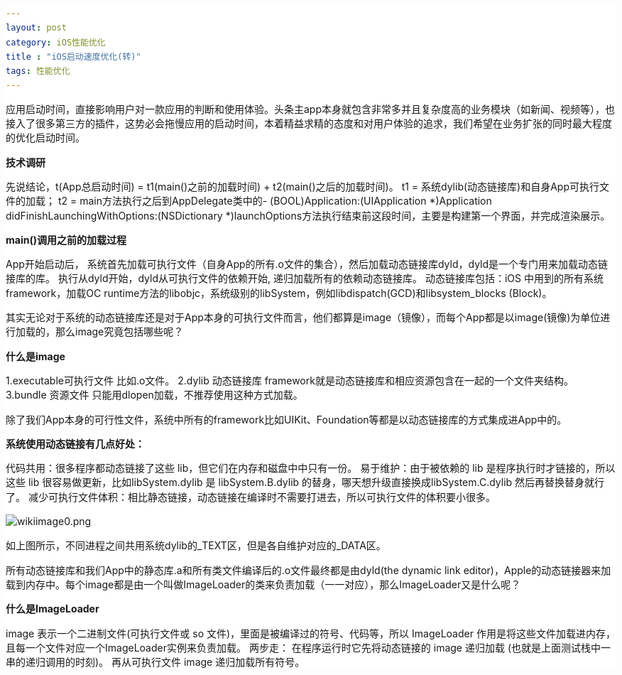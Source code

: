 ```yaml
---
layout: post
category: iOS性能优化
title : "iOS启动速度优化(转)"
tags: 性能优化
---
```




应用启动时间，直接影响用户对一款应用的判断和使用体验。头条主app本身就包含非常多并且复杂度高的业务模块（如新闻、视频等），也接入了很多第三方的插件，这势必会拖慢应用的启动时间，本着精益求精的态度和对用户体验的追求，我们希望在业务扩张的同时最大程度的优化启动时间。

**技术调研**

先说结论，t(App总启动时间) = t1(main()之前的加载时间) + t2(main()之后的加载时间)。
t1 = 系统dylib(动态链接库)和自身App可执行文件的加载；
t2 = main方法执行之后到AppDelegate类中的- (BOOL)Application:(UIApplication *)Application didFinishLaunchingWithOptions:(NSDictionary *)launchOptions方法执行结束前这段时间，主要是构建第一个界面，并完成渲染展示。

**main()调用之前的加载过程**

App开始启动后， 系统首先加载可执行文件（自身App的所有.o文件的集合），然后加载动态链接库dyld，dyld是一个专门用来加载动态链接库的库。 执行从dyld开始，dyld从可执行文件的依赖开始, 递归加载所有的依赖动态链接库。
动态链接库包括：iOS 中用到的所有系统 framework，加载OC runtime方法的libobjc，系统级别的libSystem，例如libdispatch(GCD)和libsystem_blocks (Block)。

其实无论对于系统的动态链接库还是对于App本身的可执行文件而言，他们都算是image（镜像），而每个App都是以image(镜像)为单位进行加载的，那么image究竟包括哪些呢？

**什么是image**

1.executable可执行文件 比如.o文件。
2.dylib 动态链接库 framework就是动态链接库和相应资源包含在一起的一个文件夹结构。
3.bundle 资源文件 只能用dlopen加载，不推荐使用这种方式加载。

除了我们App本身的可行性文件，系统中所有的framework比如UIKit、Foundation等都是以动态链接库的方式集成进App中的。

**系统使用动态链接有几点好处：**

代码共用：很多程序都动态链接了这些 lib，但它们在内存和磁盘中中只有一份。
易于维护：由于被依赖的 lib 是程序执行时才链接的，所以这些 lib 很容易做更新，比如libSystem.dylib 是 libSystem.B.dylib 的替身，哪天想升级直接换成libSystem.C.dylib 然后再替换替身就行了。
减少可执行文件体积：相比静态链接，动态链接在编译时不需要打进去，所以可执行文件的体积要小很多。

![wikiimage0.png](http://api.cocoachina.com/uploads/20170208/1486518407213940.png)

如上图所示，不同进程之间共用系统dylib的_TEXT区，但是各自维护对应的_DATA区。

所有动态链接库和我们App中的静态库.a和所有类文件编译后的.o文件最终都是由dyld(the dynamic link editor)，Apple的动态链接器来加载到内存中。每个image都是由一个叫做ImageLoader的类来负责加载（一一对应），那么ImageLoader又是什么呢？

**什么是ImageLoader**

image 表示一个二进制文件(可执行文件或 so 文件)，里面是被编译过的符号、代码等，所以 ImageLoader 作用是将这些文件加载进内存，且每一个文件对应一个ImageLoader实例来负责加载。
两步走：
在程序运行时它先将动态链接的 image 递归加载 (也就是上面测试栈中一串的递归调用的时刻)。
再从可执行文件 image 递归加载所有符号。
